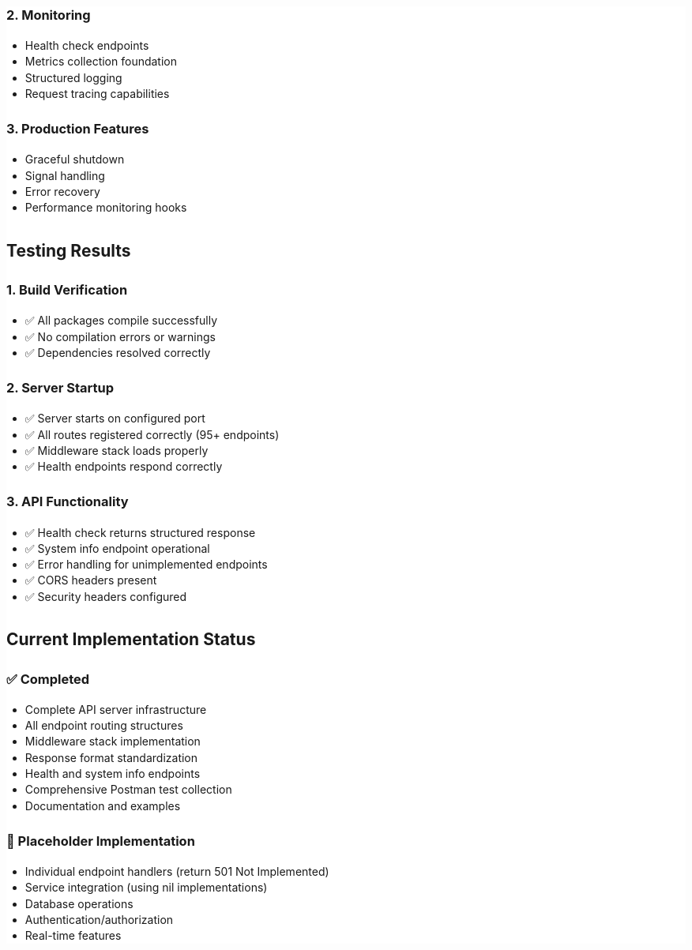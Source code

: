 ### 2. Monitoring
- Health check endpoints
- Metrics collection foundation
- Structured logging
- Request tracing capabilities

### 3. Production Features
- Graceful shutdown
- Signal handling
- Error recovery
- Performance monitoring hooks

## Testing Results

### 1. Build Verification
- ✅ All packages compile successfully
- ✅ No compilation errors or warnings
- ✅ Dependencies resolved correctly

### 2. Server Startup
- ✅ Server starts on configured port
- ✅ All routes registered correctly (95+ endpoints)
- ✅ Middleware stack loads properly
- ✅ Health endpoints respond correctly

### 3. API Functionality
- ✅ Health check returns structured response
- ✅ System info endpoint operational
- ✅ Error handling for unimplemented endpoints
- ✅ CORS headers present
- ✅ Security headers configured

## Current Implementation Status

### ✅ Completed
- Complete API server infrastructure
- All endpoint routing structures
- Middleware stack implementation
- Response format standardization
- Health and system info endpoints
- Comprehensive Postman test collection
- Documentation and examples

### 🚧 Placeholder Implementation
- Individual endpoint handlers (return 501 Not Implemented)
- Service integration (using nil implementations)
- Database operations
- Authentication/authorization
- Real-time features
